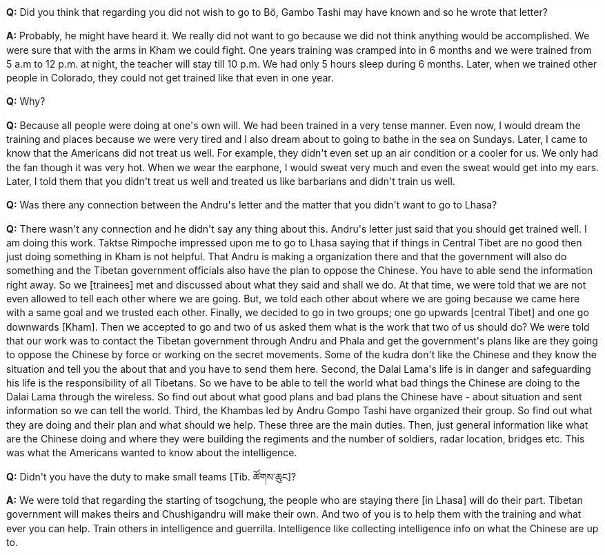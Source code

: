 **Q:**  Did you think that regarding you did not wish to go to Bö, Gambo Tashi may have known and so he wrote that letter?   

**A:**  Probably, he might have heard it. We really did not want to go because we did not think anything would be accomplished. We were sure that with the arms in Kham we could fight. One years training was cramped into in 6 months and we were trained from 5 a.m to 12 p.m. at night, the teacher will stay till 10 p.m. We had only 5 hours sleep during 6 months. Later, when we trained other people in Colorado, they could not get trained like that even in one year.   

**Q:**  Why?   

**Q:**  Because all people were doing at one's own will. We had been trained in a very tense manner. Even now, I would dream the training and places because we were very tired and I also dream about to going to bathe in the sea on Sundays. Later, I came to know that the Americans did not treat us well. For example, they didn't even set up an air condition or a cooler for us. We only had the fan though it was very hot. When we wear the earphone, I would sweat very much and even the sweat would get into my ears. Later, I told them that you didn't treat us well and treated us like barbarians and didn't train us well.   

**Q:**  Was there any connection between the Andru's letter and the matter that you didn't want to go to Lhasa?   

**Q:**  There wasn't any connection and he didn't say any thing about this. Andru's letter just said that you should get trained well. I am doing this work. Taktse Rimpoche impressed upon me to go to Lhasa saying that if things in Central Tibet are no good then just doing something in Kham is not helpful. That Andru is making a organization there and that the government will also do something and the Tibetan government officials also have the plan to oppose the Chinese. You have to able send the information right away. So we [trainees] met and discussed about what they said and shall we do. At that time, we were told that we are not even allowed to tell each other where we are going. But, we told each other about where we are going because we came here with a same goal and we trusted each other. Finally, we decided to go in two groups; one go upwards [central Tibet] and one go downwards [Kham]. Then we accepted to go and two of us asked them what is the work that two of us should do? We were told that our work was to contact the Tibetan government through Andru and Phala and get the government's plans like are they going to oppose the Chinese by force or working on the secret movements. Some of the kudra don't like the Chinese and they know the situation and tell you the about that and you have to send them here. Second, the Dalai Lama's life is in danger and safeguarding his life is the responsibility of all Tibetans. So we have to be able to tell the world what bad things the Chinese are doing to the Dalai Lama through the wireless. So find out about what good plans and bad plans the Chinese have - about situation and sent information so we can tell the world. Third, the Khambas led by Andru Gompo Tashi have organized their group. So find out what they are doing and their plan and what should we help. These three are the main duties. Then, just general information like what are the Chinese doing and where they were building the regiments and the number of soldiers, radar location, bridges etc. This was what the Americans wanted to know about the intelligence.   

**Q:**  Didn't you have the duty to make small teams [Tib. ཚོགས་ཆུང]?   

**A:**  We were told that regarding the starting of tsogchung, the people who are staying there [in Lhasa] will do their part. Tibetan government will makes theirs and <span class="tooltip" data-text="[tib. ཆུ་བཞི་སྒང་དྲུག] The anti-Chinese Khamba insurgency force in Tibet that began in 1957 in Lhasa and launched an uprising against the Chinese the following year. The name means, &quot;four rivers and six mountain ranges,&quot; and refers to Eastern Tibet.">Chushigandru</span> will make their own. And two of you is to help them with the training and what ever you can help. Train others in intelligence and guerrilla. Intelligence like collecting intelligence info on what the Chinese are up to.   
